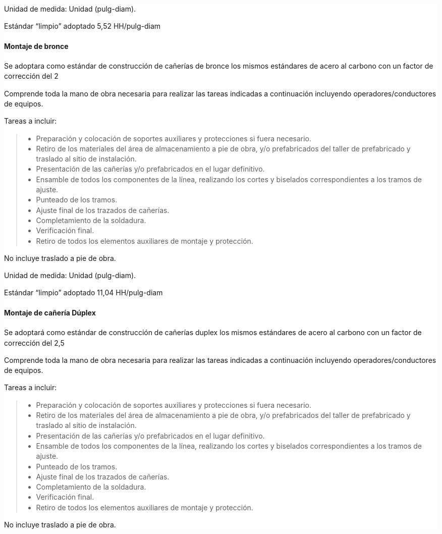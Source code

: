 Unidad de medida: Unidad (pulg-diam).

Estándar “limpio” adoptado 5,52 HH/pulg-diam

#### Montaje de bronce <Badge type="warning" text="11,04 HH/pulg-diam" />

Se adoptara como estándar de construcción de cañerías de bronce los mismos estándares de acero al carbono con un factor de corrección del 2

Comprende toda la mano de obra necesaria para realizar las tareas indicadas a continuación incluyendo operadores/conductores de equipos.

Tareas a incluir:

> - Preparación y colocación de soportes auxiliares y protecciones si fuera necesario.
> - Retiro de los materiales del área de almacenamiento a pie de obra, y/o prefabricados del taller de prefabricado y traslado al sitio de instalación.
> - Presentación de las cañerías y/o prefabricados en el lugar definitivo.
> - Ensamble de todos los componentes de la línea, realizando los cortes y biselados correspondientes a los tramos de ajuste.
> - Punteado de los tramos. 
> - Ajuste final de los trazados de cañerías.
> - Completamiento de la soldadura.
> - Verificación final.
> - Retiro de todos los elementos auxiliares de montaje y protección.

No incluye traslado a pie de obra.

Unidad de medida: Unidad (pulg-diam).

Estándar “limpio” adoptado 11,04 HH/pulg-diam

#### Montaje de cañería Dúplex <Badge type="warning" text="13,8 HH/pulg-diam" />

Se adoptará como estándar de construcción de cañerías duplex los mismos estándares de acero al carbono con un factor de corrección del 2,5

Comprende toda la mano de obra necesaria para realizar las tareas indicadas a continuación incluyendo operadores/conductores de equipos.

Tareas a incluir:

> - Preparación y colocación de soportes auxiliares y protecciones si fuera necesario.
> - Retiro de los materiales del área de almacenamiento a pie de obra, y/o prefabricados del taller de prefabricado y traslado al sitio de instalación.
> - Presentación de las cañerías y/o prefabricados en el lugar definitivo.
> - Ensamble de todos los componentes de la línea, realizando los cortes y biselados correspondientes a los tramos de ajuste.
> - Punteado de los tramos. 
> - Ajuste final de los trazados de cañerías.
> - Completamiento de la soldadura.
> - Verificación final.
> - Retiro de todos los elementos auxiliares de montaje y protección.

No incluye traslado a pie de obra.
